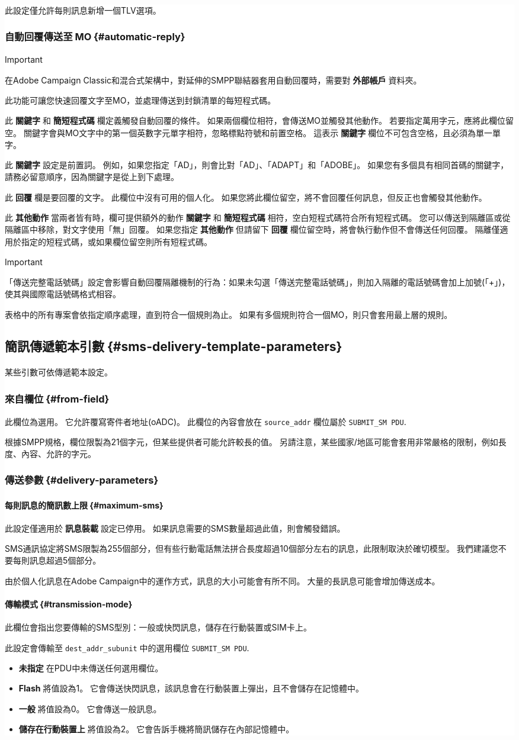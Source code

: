 此設定僅允許每則訊息新增一個TLV選項。

### 自動回覆傳送至 MO {#automatic-reply}

>[!IMPORTANT]
>
>在Adobe Campaign Classic和混合式架構中，對延伸的SMPP聯結器套用自動回覆時，需要對 **外部帳戶** 資料夾。

此功能可讓您快速回覆文字至MO，並處理傳送到封鎖清單的每短程式碼。

此 **關鍵字** 和 **簡短程式碼** 欄定義觸發自動回覆的條件。 如果兩個欄位相符，會傳送MO並觸發其他動作。 若要指定萬用字元，應將此欄位留空。 關鍵字會與MO文字中的第一個英數字元單字相符，忽略標點符號和前置空格。 這表示 **關鍵字** 欄位不可包含空格，且必須為單一單字。

此 **關鍵字** 設定是前置詞。 例如，如果您指定「AD」，則會比對「AD」、「ADAPT」和「ADOBE」。 如果您有多個具有相同首碼的關鍵字，請務必留意順序，因為關鍵字是從上到下處理。

此 **回覆** 欄是要回覆的文字。 此欄位中沒有可用的個人化。 如果您將此欄位留空，將不會回覆任何訊息，但反正也會觸發其他動作。

此 **其他動作** 當兩者皆有時，欄可提供額外的動作 **關鍵字** 和 **簡短程式碼** 相符，空白短程式碼符合所有短程式碼。 您可以傳送到隔離區或從隔離區中移除，對文字使用「無」回覆。 如果您指定 **其他動作** 但請留下 **回覆** 欄位留空時，將會執行動作但不會傳送任何回覆。 隔離僅適用於指定的短程式碼，或如果欄位留空則所有短程式碼。

>[!IMPORTANT]
>
>「傳送完整電話號碼」設定會影響自動回覆隔離機制的行為：如果未勾選「傳送完整電話號碼」，則加入隔離的電話號碼會加上加號(「+」)，使其與國際電話號碼格式相容。

表格中的所有專案會依指定順序處理，直到符合一個規則為止。 如果有多個規則符合一個MO，則只會套用最上層的規則。

## 簡訊傳遞範本引數 {#sms-delivery-template-parameters}

某些引數可依傳遞範本設定。

### 來自欄位 {#from-field}

此欄位為選用。 它允許覆寫寄件者地址(oADC)。 此欄位的內容會放在 `source_addr` 欄位屬於 `SUBMIT_SM PDU`.

根據SMPP規格，欄位限製為21個字元，但某些提供者可能允許較長的值。 另請注意，某些國家/地區可能會套用非常嚴格的限制，例如長度、內容、允許的字元。

### 傳送參數 {#delivery-parameters}

#### 每則訊息的簡訊數上限 {#maximum-sms}

此設定僅適用於 **訊息裝載** 設定已停用。 如果訊息需要的SMS數量超過此值，則會觸發錯誤。

SMS通訊協定將SMS限製為255個部分，但有些行動電話無法拼合長度超過10個部分左右的訊息，此限制取決於確切模型。 我們建議您不要每則訊息超過5個部分。

由於個人化訊息在Adobe Campaign中的運作方式，訊息的大小可能會有所不同。 大量的長訊息可能會增加傳送成本。

#### 傳輸模式 {#transmission-mode}

此欄位會指出您要傳輸的SMS型別：一般或快閃訊息，儲存在行動裝置或SIM卡上。

此設定會傳輸至 `dest_addr_subunit` 中的選用欄位 `SUBMIT_SM PDU`.

* **未指定** 在PDU中未傳送任何選用欄位。

* **Flash** 將值設為1。 它會傳送快閃訊息，該訊息會在行動裝置上彈出，且不會儲存在記憶體中。

* **一般** 將值設為0。 它會傳送一般訊息。

* **儲存在行動裝置上** 將值設為2。 它會告訴手機將簡訊儲存在內部記憶體中。
